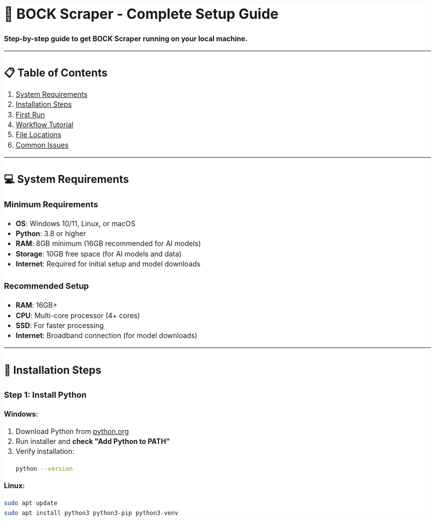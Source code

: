 # 🚀 BOCK Scraper - Complete Setup Guide

**Step-by-step guide to get BOCK Scraper running on your local machine.**

---

## 📋 Table of Contents

1. [System Requirements](#system-requirements)
2. [Installation Steps](#installation-steps)
3. [First Run](#first-run)
4. [Workflow Tutorial](#workflow-tutorial)
5. [File Locations](#file-locations)
6. [Common Issues](#common-issues)

---

## 💻 System Requirements

### Minimum Requirements
- **OS**: Windows 10/11, Linux, or macOS
- **Python**: 3.8 or higher
- **RAM**: 8GB minimum (16GB recommended for AI models)
- **Storage**: 10GB free space (for AI models and data)
- **Internet**: Required for initial setup and model downloads

### Recommended Setup
- **RAM**: 16GB+
- **CPU**: Multi-core processor (4+ cores)
- **SSD**: For faster processing
- **Internet**: Broadband connection (for model downloads)

---

## 🔧 Installation Steps

### Step 1: Install Python

**Windows:**
1. Download Python from [python.org](https://www.python.org/downloads/)
2. Run installer and **check "Add Python to PATH"**
3. Verify installation:
   ```bash
   python --version
   ```

**Linux:**
```bash
sudo apt update
sudo apt install python3 python3-pip python3-venv
```

